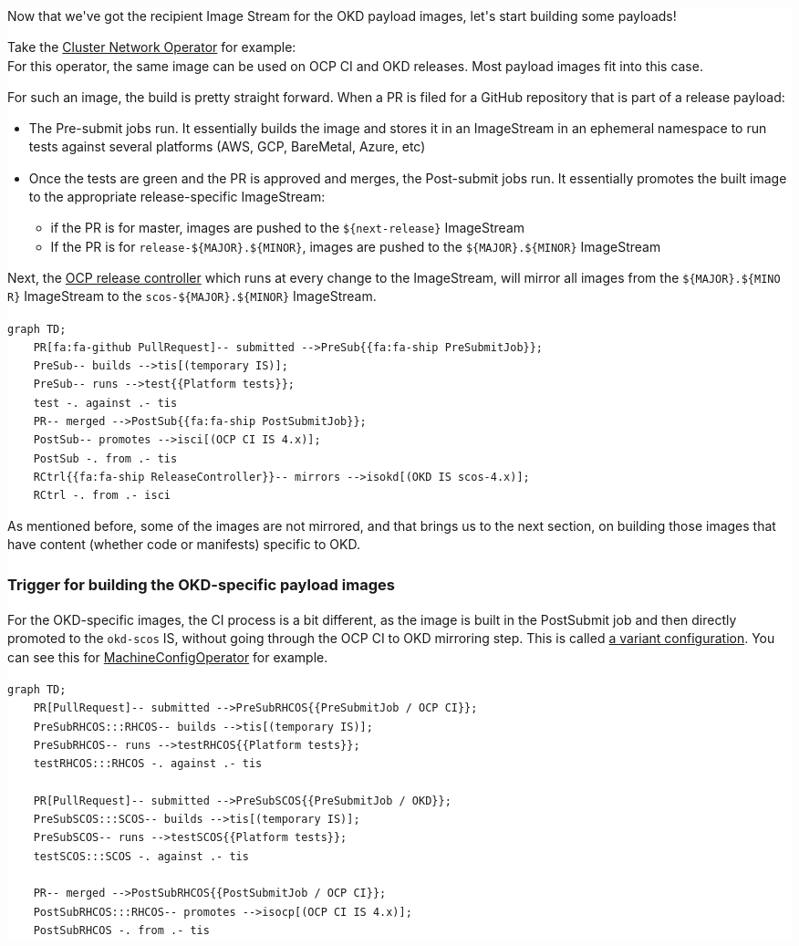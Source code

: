 Now that we've got the recipient Image Stream for the OKD payload images, let's start building some payloads!  

Take the [Cluster Network Operator](https://github.com/openshift/cluster-network-operator) for example:  
For this operator, the same image can be used on OCP CI and OKD releases. Most payload images fit into this case.  

For such an image, the build is pretty straight forward. When a PR is filed for a GitHub repository that is part of a release payload:

- The Pre-submit jobs run. It essentially builds the image and stores it in an ImageStream in an ephemeral namespace to run tests against several platforms (AWS, GCP, BareMetal, Azure, etc)
- Once the tests are green and the PR is approved and merges, the Post-submit jobs run. It essentially promotes the built image to the appropriate release-specific ImageStream:

    - if the PR is for master, images are pushed to the `${next-release}` ImageStream
    - If the PR is for `release-${MAJOR}.${MINOR}`, images are pushed to the `${MAJOR}.${MINOR}` ImageStream

Next, the [OCP release controller](https://github.com/openshift/release/blob/master/core-services/release-controller/_releases/release-ocp-4.13-ci.json#L12) which runs at every change to the ImageStream, will mirror all images from the `${MAJOR}.${MINOR}` ImageStream to the `scos-${MAJOR}.${MINOR}` ImageStream.

```mermaid
graph TD;
    PR[fa:fa-github PullRequest]-- submitted -->PreSub{{fa:fa-ship PreSubmitJob}};
    PreSub-- builds -->tis[(temporary IS)];
    PreSub-- runs -->test{{Platform tests}};
    test -. against .- tis
    PR-- merged -->PostSub{{fa:fa-ship PostSubmitJob}};
    PostSub-- promotes -->isci[(OCP CI IS 4.x)];
    PostSub -. from .- tis
    RCtrl{{fa:fa-ship ReleaseController}}-- mirrors -->isokd[(OKD IS scos-4.x)];
    RCtrl -. from .- isci

```

As mentioned before, some of the images are not mirrored, and that brings us to the next section, on building those images that have content (whether code or manifests) specific to OKD.

### Trigger for building the OKD-specific payload images

For the OKD-specific images, the CI process is a bit different, as the image is built in the PostSubmit job and then directly promoted to the `okd-scos` IS, without going through the OCP CI to OKD mirroring step.
This is called [a variant configuration](https://docs.ci.openshift.org/docs/how-tos/contributing-openshift-release/#variants). You can see this for [MachineConfigOperator](https://github.com/openshift/release/blob/master/ci-operator/config/openshift/machine-config-operator/openshift-machine-config-operator-master__okd-scos.yaml) for example.  

```mermaid
graph TD;
    PR[PullRequest]-- submitted -->PreSubRHCOS{{PreSubmitJob / OCP CI}};
    PreSubRHCOS:::RHCOS-- builds -->tis[(temporary IS)];
    PreSubRHCOS-- runs -->testRHCOS{{Platform tests}};
    testRHCOS:::RHCOS -. against .- tis

    PR[PullRequest]-- submitted -->PreSubSCOS{{PreSubmitJob / OKD}};
    PreSubSCOS:::SCOS-- builds -->tis[(temporary IS)];
    PreSubSCOS-- runs -->testSCOS{{Platform tests}};
    testSCOS:::SCOS -. against .- tis
    
    PR-- merged -->PostSubRHCOS{{PostSubmitJob / OCP CI}};
    PostSubRHCOS:::RHCOS-- promotes -->isocp[(OCP CI IS 4.x)];
    PostSubRHCOS -. from .- tis

```